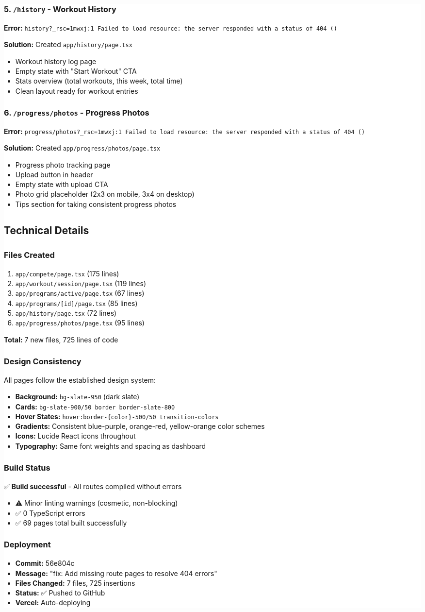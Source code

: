 ### 5. `/history` - Workout History
**Error:** `history?_rsc=1mwxj:1 Failed to load resource: the server responded with a status of 404 ()`

**Solution:** Created `app/history/page.tsx`
- Workout history log page
- Empty state with "Start Workout" CTA
- Stats overview (total workouts, this week, total time)
- Clean layout ready for workout entries

### 6. `/progress/photos` - Progress Photos
**Error:** `progress/photos?_rsc=1mwxj:1 Failed to load resource: the server responded with a status of 404 ()`

**Solution:** Created `app/progress/photos/page.tsx`
- Progress photo tracking page
- Upload button in header
- Empty state with upload CTA
- Photo grid placeholder (2x3 on mobile, 3x4 on desktop)
- Tips section for taking consistent progress photos

## Technical Details

### Files Created
1. `app/compete/page.tsx` (175 lines)
2. `app/workout/session/page.tsx` (119 lines)
3. `app/programs/active/page.tsx` (67 lines)
4. `app/programs/[id]/page.tsx` (85 lines)
5. `app/history/page.tsx` (72 lines)
6. `app/progress/photos/page.tsx` (95 lines)

**Total:** 7 new files, 725 lines of code

### Design Consistency
All pages follow the established design system:
- **Background:** `bg-slate-950` (dark slate)
- **Cards:** `bg-slate-900/50 border border-slate-800`
- **Hover States:** `hover:border-{color}-500/50 transition-colors`
- **Gradients:** Consistent blue-purple, orange-red, yellow-orange color schemes
- **Icons:** Lucide React icons throughout
- **Typography:** Same font weights and spacing as dashboard

### Build Status
✅ **Build successful** - All routes compiled without errors
- ⚠️ Minor linting warnings (cosmetic, non-blocking)
- ✅ 0 TypeScript errors
- ✅ 69 pages total built successfully

### Deployment
- **Commit:** 56e804c
- **Message:** "fix: Add missing route pages to resolve 404 errors"
- **Files Changed:** 7 files, 725 insertions
- **Status:** ✅ Pushed to GitHub
- **Vercel:** Auto-deploying
